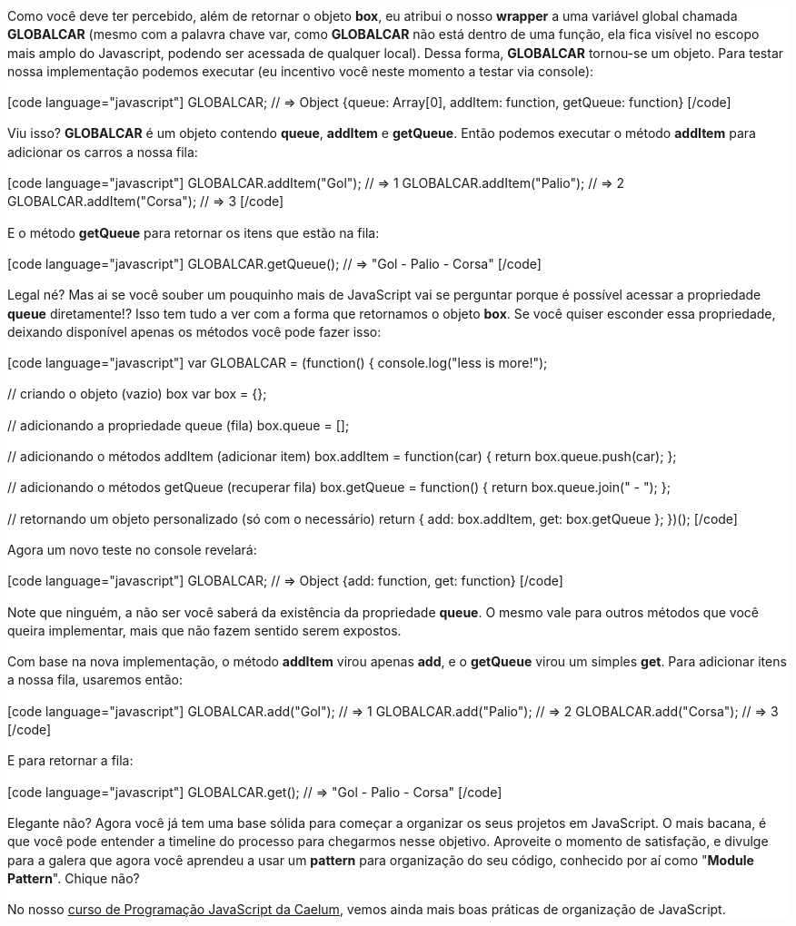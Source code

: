 Como você deve ter percebido, além de retornar o objeto **box**, eu atribui o nosso **wrapper** a uma variável global chamada **GLOBALCAR** (mesmo com a palavra chave var, como **GLOBALCAR** não está dentro de uma função, ela fica visível no escopo mais amplo do Javascript, podendo ser acessada de qualquer local). Dessa forma, **GLOBALCAR** tornou-se um objeto. Para testar nossa implementação podemos executar (eu incentivo você neste momento a testar via console):

\[code language="javascript"\] GLOBALCAR; // => Object {queue: Array\[0\], addItem: function, getQueue: function} \[/code\]

Viu isso? **GLOBALCAR** é um objeto contendo **queue**, **addItem** e **getQueue**. Então podemos executar o método **addItem** para adicionar os carros a nossa fila:

\[code language="javascript"\] GLOBALCAR.addItem("Gol"); // => 1 GLOBALCAR.addItem("Palio"); // => 2 GLOBALCAR.addItem("Corsa"); // => 3 \[/code\]

E o método **getQueue** para retornar os itens que estão na fila:

\[code language="javascript"\] GLOBALCAR.getQueue(); // => "Gol - Palio - Corsa" \[/code\]

Legal né? Mas ai se você souber um pouquinho mais de JavaScript vai se perguntar porque é possível acessar a propriedade **queue** diretamente!? Isso tem tudo a ver com a forma que retornamos o objeto **box**. Se você quiser esconder essa propriedade, deixando disponível apenas os métodos você pode fazer isso:

\[code language="javascript"\] var GLOBALCAR = (function() { console.log("less is more!");

// criando o objeto (vazio) box var box = {};

// adicionando a propriedade queue (fila) box.queue = \[\];

// adicionando o métodos addItem (adicionar item) box.addItem = function(car) { return box.queue.push(car); };

// adicionando o métodos getQueue (recuperar fila) box.getQueue = function() { return box.queue.join(" - "); };

// retornando um objeto personalizado (só com o necessário) return { add: box.addItem, get: box.getQueue }; })(); \[/code\]

Agora um novo teste no console revelará:

\[code language="javascript"\] GLOBALCAR; // => Object {add: function, get: function} \[/code\]

Note que ninguém, a não ser você saberá da existência da propriedade **queue**. O mesmo vale para outros métodos que você queira implementar, mais que não fazem sentido serem expostos.

Com base na nova implementação, o método **addItem** virou apenas **add**, e o **getQueue** virou um simples **get**. Para adicionar itens a nossa fila, usaremos então:

\[code language="javascript"\] GLOBALCAR.add("Gol"); // => 1 GLOBALCAR.add("Palio"); // => 2 GLOBALCAR.add("Corsa"); // => 3 \[/code\]

E para retornar a fila:

\[code language="javascript"\] GLOBALCAR.get(); // => "Gol - Palio - Corsa" \[/code\]

Elegante não? Agora você já tem uma base sólida para começar a organizar os seus projetos em JavaScript. O mais bacana, é que você pode entender a timeline do processo para chegarmos nesse objetivo. Aproveite o momento de satisfação, e divulge para a galera que agora você aprendeu a usar um **pattern** para organização do seu código, conhecido por aí como "**Module Pattern**". Chique não?

No nosso [curso de Programação JavaScript da Caelum](http://www.caelum.com.br/curso-javascript-jquery/), vemos ainda mais boas práticas de organização de JavaScript.
